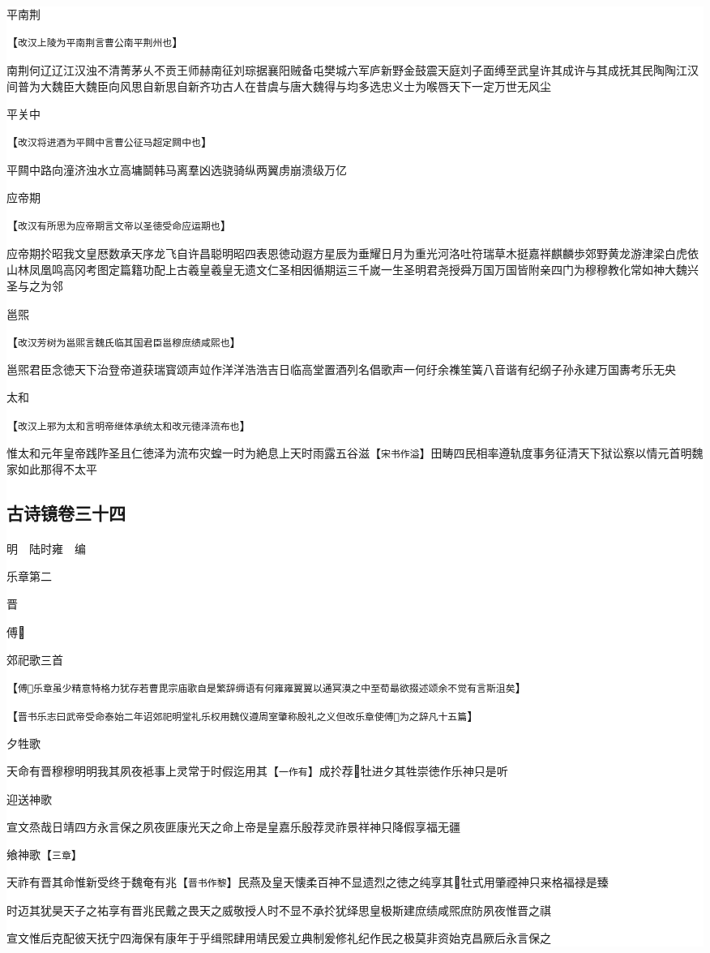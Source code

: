 平南荆  

【`改汉上陵为平南荆言曹公南平荆州也`】  

南荆何辽辽江汉浊不清菁茅乆不贡王师赫南征刘琮据襄阳贼备屯樊城六军庐新野金鼓震天庭刘子面缚至武皇许其成许与其成抚其民陶陶江汉间普为大魏臣大魏臣向风思自新思自新齐功古人在昔虞与唐大魏得与均多选忠义士为喉唇天下一定万世无风尘  

平关中  

【`改汉将进酒为平闗中言曹公征马超定闗中也`】  

平闗中路向潼济浊水立高墉鬬韩马离羣凶选骁骑纵两翼虏崩溃级万亿  

应帝期  

【`改汉有所思为应帝期言文帝以圣徳受命应运期也`】  

应帝期扵昭我文皇厯数承天序龙飞自许昌聪明昭四表恩徳动遐方星辰为垂耀日月为重光河洛吐符瑞草木挺嘉祥麒麟歩郊野黄龙游津梁白虎依山林凤凰鸣高冈考图定篇籍功配上古羲皇羲皇无遗文仁圣相因循期运三千嵗一生圣明君尧授舜万国万国皆附亲四门为穆穆教化常如神大魏兴圣与之为邻  

邕煕  

【`改汉芳树为邕煕言魏氏临其国君臣邕穆庶绩咸煕也`】  

邕煕君臣念徳天下治登帝道获瑞寳颂声竝作洋洋浩浩吉日临高堂置酒列名倡歌声一何纡余襍笙簧八音谐有纪纲子孙永建万国夀考乐无央  

太和  

【`改汉上邪为太和言明帝继体承统太和改元徳泽流布也`】  

惟太和元年皇帝践阼圣且仁徳泽为流布灾蝗一时为絶息上天时雨露五谷滋【`宋书作溢`】田畴四民相率遵轨度事务征清天下狱讼察以情元首明魏家如此那得不太平  

## 古诗镜卷三十四  

明　陆时雍　编  

乐章第二  

晋  

傅  

郊祀歌三首  

【`傅乐章虽少精意特格力犹存若曹毘宗庙歌自是繁辞缛语有何雍雍翼翼以通冥漠之中至荀朂欲掇述颂余不觉有言斯沮矣`】  

【`晋书乐志曰武帝受命泰始二年诏郊祀明堂礼乐权用魏仪遵周室肇称殷礼之义但改乐章使傅为之辞凡十五篇`】  

夕牲歌  

天命有晋穆穆明明我其夙夜袛事上灵常于时假迄用其【`一作有`】成扵荐牡进夕其牲崇徳作乐神只是听  

迎送神歌  

宣文烝哉日靖四方永言保之夙夜匪康光天之命上帝是皇嘉乐殷荐灵祚景祥神只降假享福无疆  

飨神歌【`三章`】  

天祚有晋其命惟新受终于魏奄有兆【`晋书作黎`】民燕及皇天懐柔百神不显遗烈之徳之纯享其牡式用肇禋神只来格福禄是臻  

时迈其犹昊天子之祐享有晋兆民戴之畏天之威敬授人时不显不承扵犹绎思皇极斯建庶绩咸煕庶防夙夜惟晋之祺  

宣文惟后克配彼天抚宁四海保有康年于乎缉煕肆用靖民爰立典制爰修礼纪作民之极莫非资始克昌厥后永言保之  
